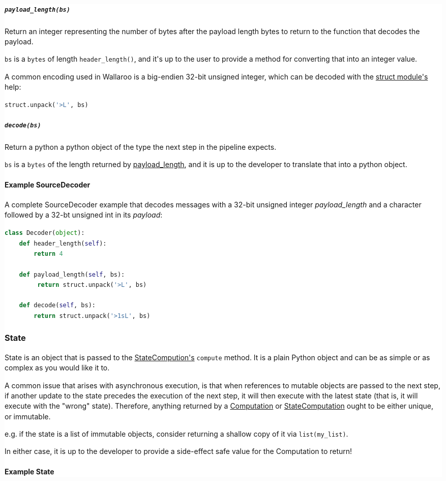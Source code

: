 ##### `payload_length(bs)`

Return an integer representing the number of bytes after the payload length bytes to return to the function that decodes the payload.

`bs` is a `bytes` of length `header_length()`, and it's up to the user to provide a method for converting that into an integer value.

A common encoding used in Wallaroo is a big-endien 32-bit unsigned integer, which can be decoded with the [struct module's](https://docs.python.org/2/library/struct.html) help:

```python
struct.unpack('>L', bs)
```

##### `decode(bs)`

Return a python a python object of the type the next step in the pipeline expects.

`bs` is a `bytes` of the length returned by [payload_length](#payload-length(bs)), and it is up to the developer to translate that into a python object.

#### Example SourceDecoder

A complete SourceDecoder example that decodes messages with a 32-bit unsigned integer _payload_length_ and a character followed by a 32-bt unsigned int in its _payload_:

```python
class Decoder(object):
    def header_length(self):
        return 4

    def payload_length(self, bs):
         return struct.unpack('>L', bs)

    def decode(self, bs):
        return struct.unpack('>1sL', bs)
```

### State

State is an object that is passed to the [StateCompution's](#statecomputation) `compute` method. It is a plain Python object and can be as simple or as complex as you would like it to.

A common issue that arises with asynchronous execution, is that when references to mutable objects are passed to the next step, if another update to the state precedes the execution of the next step, it will then execute with the latest state (that is, it will execute with the "wrong" state). Therefore, anything returned by a [Computation](#computation) or [StateComputation](#statecomputation) ought to be either unique, or immutable.

e.g. if the state is a list of immutable objects, consider returning a shallow copy of it via `list(my_list)`.

In either case, it is up to the developer to provide a side-effect safe value for the Computation to return!

#### Example State

